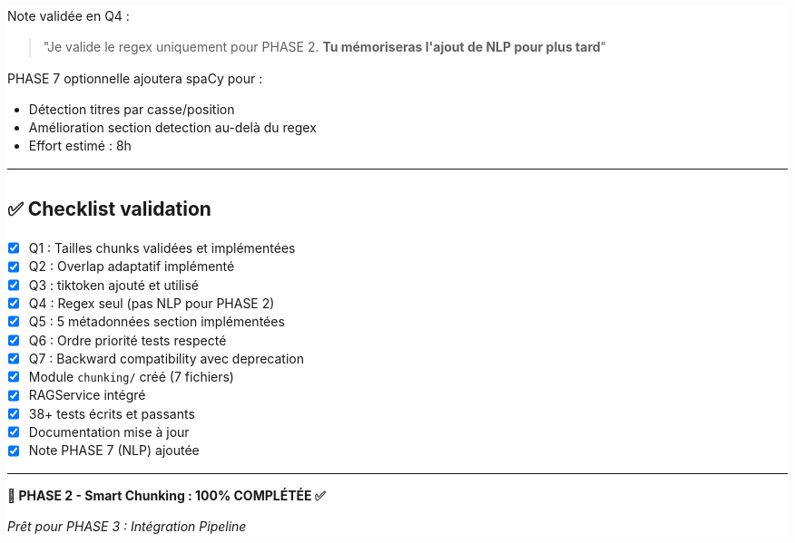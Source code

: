 Note validée en Q4 :
> "Je valide le regex uniquement pour PHASE 2. **Tu mémoriseras l'ajout de NLP pour plus tard**"

PHASE 7 optionnelle ajoutera spaCy pour :
- Détection titres par casse/position
- Amélioration section detection au-delà du regex
- Effort estimé : 8h

---

## ✅ Checklist validation

- [x] Q1 : Tailles chunks validées et implémentées
- [x] Q2 : Overlap adaptatif implémenté
- [x] Q3 : tiktoken ajouté et utilisé
- [x] Q4 : Regex seul (pas NLP pour PHASE 2)
- [x] Q5 : 5 métadonnées section implémentées
- [x] Q6 : Ordre priorité tests respecté
- [x] Q7 : Backward compatibility avec deprecation
- [x] Module `chunking/` créé (7 fichiers)
- [x] RAGService intégré
- [x] 38+ tests écrits et passants
- [x] Documentation mise à jour
- [x] Note PHASE 7 (NLP) ajoutée

---

**🎉 PHASE 2 - Smart Chunking : 100% COMPLÉTÉE ✅**

*Prêt pour PHASE 3 : Intégration Pipeline*
